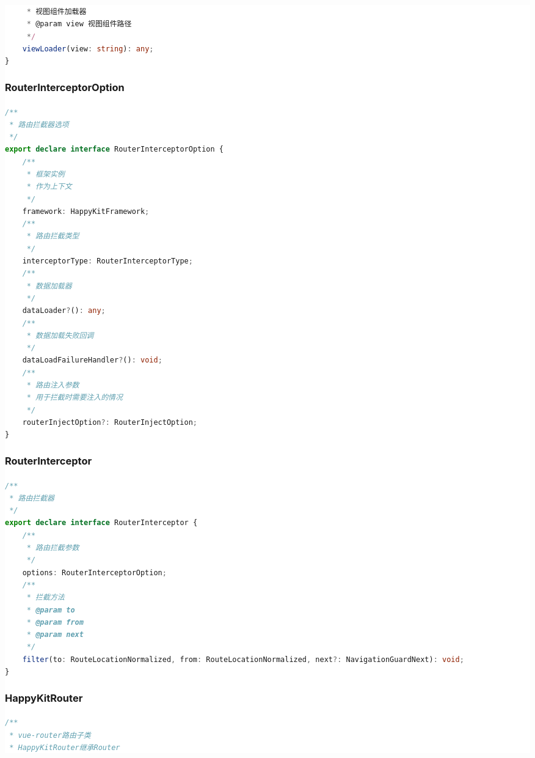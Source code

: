 ```ts
     * 视图组件加载器
     * @param view 视图组件路径
     */
    viewLoader(view: string): any;
}
```
### RouterInterceptorOption
```ts
/**
 * 路由拦截器选项
 */
export declare interface RouterInterceptorOption {
    /**
     * 框架实例
     * 作为上下文
     */
    framework: HappyKitFramework;
    /**
     * 路由拦截类型
     */
    interceptorType: RouterInterceptorType;
    /**
     * 数据加载器
     */
    dataLoader?(): any;
    /**
     * 数据加载失败回调
     */
    dataLoadFailureHandler?(): void;
    /**
     * 路由注入参数
     * 用于拦截时需要注入的情况
     */
    routerInjectOption?: RouterInjectOption;
}
```
### RouterInterceptor

```ts
/**
 * 路由拦截器
 */
export declare interface RouterInterceptor {
    /**
     * 路由拦截参数
     */
    options: RouterInterceptorOption;
    /**
     * 拦截方法
     * @param to
     * @param from
     * @param next
     */
    filter(to: RouteLocationNormalized, from: RouteLocationNormalized, next?: NavigationGuardNext): void;
}
```
### HappyKitRouter
```ts
/**
 * vue-router路由子类
 * HappyKitRouter继承Router
```